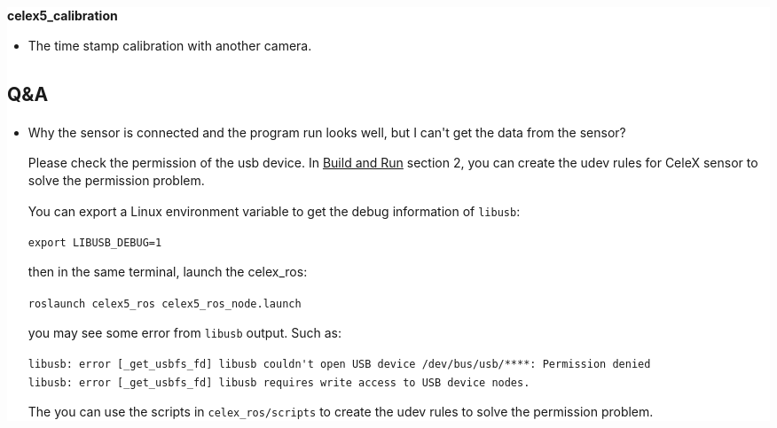**celex5_calibration**

- The time stamp calibration with another camera.

## Q&A

- Why the sensor is connected and the program run looks well, but I can't get the data from the sensor?

  Please check the permission of the usb device. In [Build and Run](#build-and-run) section 2, you can create the udev rules for CeleX sensor to solve the permission problem.

  You can export a Linux environment variable to get the debug information of `libusb`:

  ```shell
  export LIBUSB_DEBUG=1
  ```

  then in the same terminal, launch the celex_ros:

  ```shell
  roslaunch celex5_ros celex5_ros_node.launch
  ```

  you may see some error from `libusb` output. Such as:

  ```
  libusb: error [_get_usbfs_fd] libusb couldn't open USB device /dev/bus/usb/****: Permission denied
  libusb: error [_get_usbfs_fd] libusb requires write access to USB device nodes.
  ```

  The you can use the scripts in `celex_ros/scripts` to create the udev rules to solve the permission problem.

